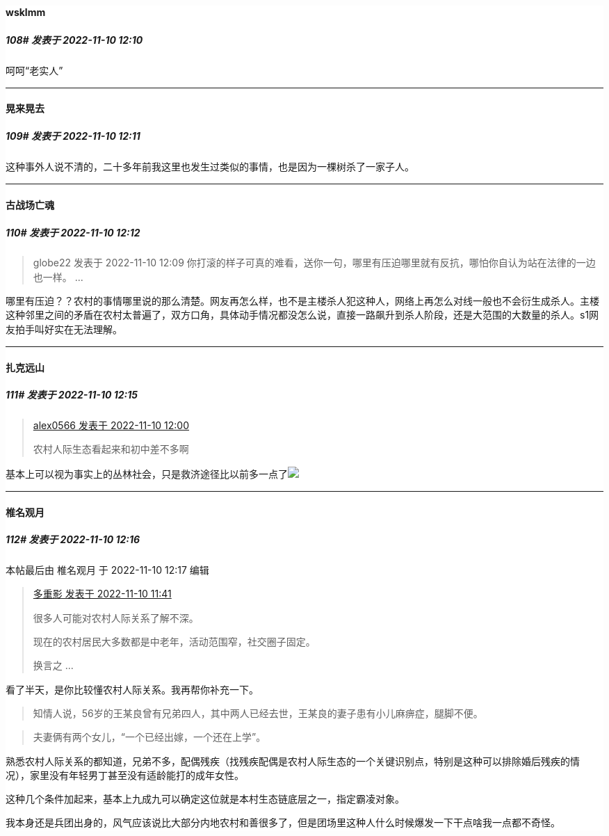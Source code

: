 ####  wsklmm  
##### 108#       发表于 2022-11-10 12:10

呵呵“老实人”

*****

####  晃来晃去  
##### 109#       发表于 2022-11-10 12:11

这种事外人说不清的，二十多年前我这里也发生过类似的事情，也是因为一棵树杀了一家子人。

*****

####  古战场亡魂  
##### 110#       发表于 2022-11-10 12:12

<blockquote>globe22 发表于 2022-11-10 12:09
你打滚的样子可真的难看，送你一句，哪里有压迫哪里就有反抗，哪怕你自认为站在法律的一边也一样。 ...</blockquote>
哪里有压迫？？农村的事情哪里说的那么清楚。网友再怎么样，也不是主楼杀人犯这种人，网络上再怎么对线一般也不会衍生成杀人。主楼这种邻里之间的矛盾在农村太普遍了，双方口角，具体动手情况都没怎么说，直接一路飙升到杀人阶段，还是大范围的大数量的杀人。s1网友拍手叫好实在无法理解。



*****

####  扎克远山  
##### 111#       发表于 2022-11-10 12:15

<blockquote><a href="httphttps://bbs.saraba1st.com/2b/forum.php?mod=redirect&amp;goto=findpost&amp;pid=58366868&amp;ptid=2104172" target="_blank">alex0566 发表于 2022-11-10 12:00</a>

农村人际生态看起来和初中差不多啊</blockquote>
基本上可以视为事实上的丛林社会，只是救济途径比以前多一点了<img src="https://static.saraba1st.com/image/smiley/face2017/002.png" referrerpolicy="no-referrer">

*****

####  椎名观月  
##### 112#       发表于 2022-11-10 12:16

 本帖最后由 椎名观月 于 2022-11-10 12:17 编辑 
<blockquote><a href="httphttps://bbs.saraba1st.com/2b/forum.php?mod=redirect&amp;goto=findpost&amp;pid=58366454&amp;ptid=2104172" target="_blank">多重影 发表于 2022-11-10 11:41</a>

很多人可能对农村人际关系了解不深。

现在的农村居民大多数都是中老年，活动范围窄，社交圈子固定。

换言之 ...</blockquote>
看了半天，是你比较懂农村人际关系。我再帮你补充一下。 <blockquote>知情人说，56岁的王某良曾有兄弟四人，其中两人已经去世，王某良的妻子患有小儿麻痹症，腿脚不便。</blockquote><blockquote>夫妻俩有两个女儿，“一个已经出嫁，一个还在上学”。</blockquote>
熟悉农村人际关系的都知道，兄弟不多，配偶残疾（找残疾配偶是农村人际生态的一个关键识别点，特别是这种可以排除婚后残疾的情况），家里没有年轻男丁甚至没有适龄能打的成年女性。

这种几个条件加起来，基本上九成九可以确定这位就是本村生态链底层之一，指定霸凌对象。

我本身还是兵团出身的，风气应该说比大部分内地农村和善很多了，但是团场里这种人什么时候爆发一下干点啥我一点都不奇怪。
